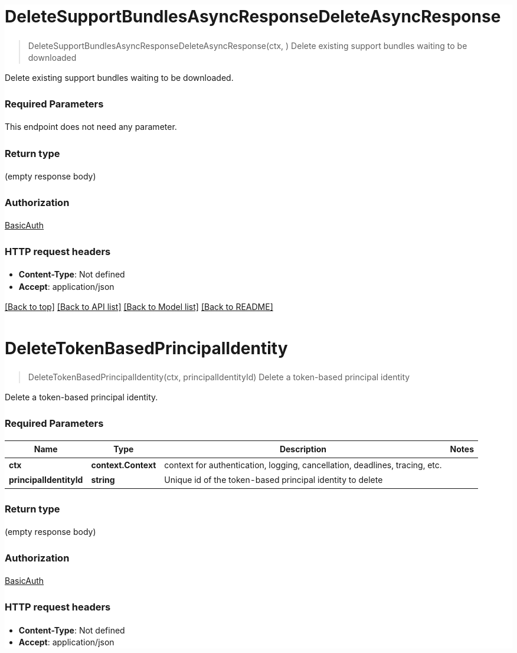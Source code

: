 # **DeleteSupportBundlesAsyncResponseDeleteAsyncResponse**
> DeleteSupportBundlesAsyncResponseDeleteAsyncResponse(ctx, )
Delete existing support bundles waiting to be downloaded

Delete existing support bundles waiting to be downloaded.

### Required Parameters
This endpoint does not need any parameter.

### Return type

 (empty response body)

### Authorization

[BasicAuth](../README.md#BasicAuth)

### HTTP request headers

 - **Content-Type**: Not defined
 - **Accept**: application/json

[[Back to top]](#) [[Back to API list]](../README.md#documentation-for-api-endpoints) [[Back to Model list]](../README.md#documentation-for-models) [[Back to README]](../README.md)

# **DeleteTokenBasedPrincipalIdentity**
> DeleteTokenBasedPrincipalIdentity(ctx, principalIdentityId)
Delete a token-based principal identity

Delete a token-based principal identity. 

### Required Parameters

Name | Type | Description  | Notes
------------- | ------------- | ------------- | -------------
 **ctx** | **context.Context** | context for authentication, logging, cancellation, deadlines, tracing, etc.
  **principalIdentityId** | **string**| Unique id of the token-based principal identity to delete | 

### Return type

 (empty response body)

### Authorization

[BasicAuth](../README.md#BasicAuth)

### HTTP request headers

 - **Content-Type**: Not defined
 - **Accept**: application/json

